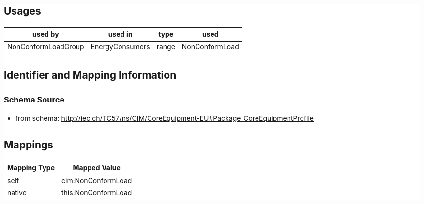 



## Usages

| used by | used in | type | used |
| ---  | --- | --- | --- |
| [NonConformLoadGroup](NonConformLoadGroup.md) | EnergyConsumers | range | [NonConformLoad](NonConformLoad.md) |






## Identifier and Mapping Information







### Schema Source


* from schema: http://iec.ch/TC57/ns/CIM/CoreEquipment-EU#Package_CoreEquipmentProfile





## Mappings

| Mapping Type | Mapped Value |
| ---  | ---  |
| self | cim:NonConformLoad |
| native | this:NonConformLoad |




